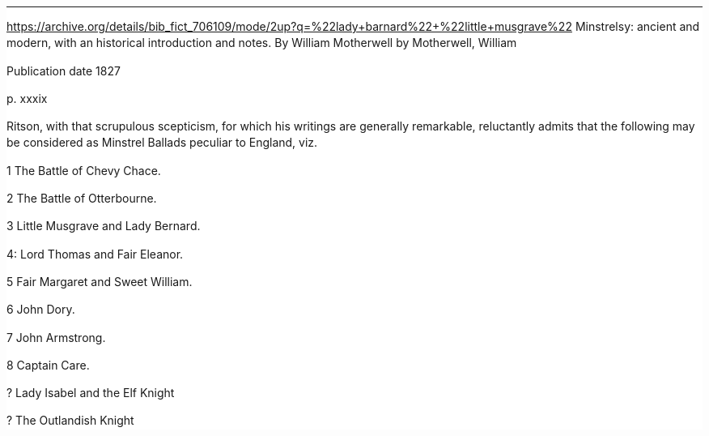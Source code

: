 
---
https://archive.org/details/bib_fict_706109/mode/2up?q=%22lady+barnard%22+%22little+musgrave%22
Minstrelsy: ancient and modern, with an historical introduction and notes. By William Motherwell
by Motherwell, William

Publication date 1827

p. xxxix

Ritson, with that scrupulous scepticism, for which his writings are generally remarkable, reluctantly admits that the following may be considered as Minstrel Ballads peculiar to England, viz.

1 The Battle of Chevy Chace.

2 The Battle of Otterbourne.

3 Little Musgrave and Lady Bernard.

4: Lord Thomas and Fair Eleanor.

5 Fair Margaret and Sweet William.

6 John Dory.

7 John Armstrong.

8 Captain Care.


? Lady Isabel and the Elf Knight

? The Outlandish Knight
